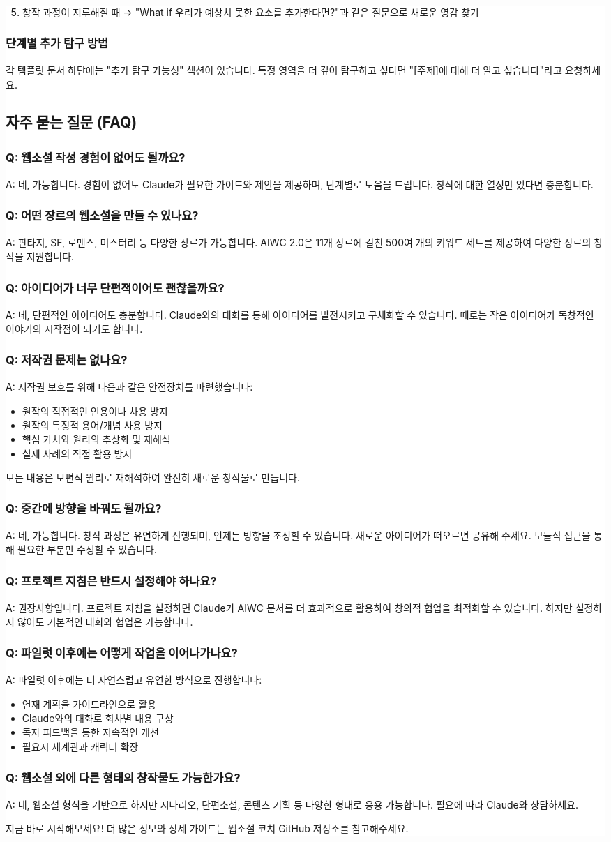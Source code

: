 5. 창작 과정이 지루해질 때
   → "What if 우리가 예상치 못한 요소를 추가한다면?"과 같은 질문으로 새로운 영감 찾기

### 단계별 추가 탐구 방법
각 템플릿 문서 하단에는 "추가 탐구 가능성" 섹션이 있습니다.
특정 영역을 더 깊이 탐구하고 싶다면 "[주제]에 대해 더 알고 싶습니다"라고 요청하세요.

## 자주 묻는 질문 (FAQ)

### Q: 웹소설 작성 경험이 없어도 될까요?
A: 네, 가능합니다. 경험이 없어도 Claude가 필요한 가이드와 제안을 제공하며, 단계별로 도움을 드립니다. 창작에 대한 열정만 있다면 충분합니다.

### Q: 어떤 장르의 웹소설을 만들 수 있나요?
A: 판타지, SF, 로맨스, 미스터리 등 다양한 장르가 가능합니다. AIWC 2.0은 11개 장르에 걸친 500여 개의 키워드 세트를 제공하여 다양한 장르의 창작을 지원합니다.

### Q: 아이디어가 너무 단편적이어도 괜찮을까요?
A: 네, 단편적인 아이디어도 충분합니다. Claude와의 대화를 통해 아이디어를 발전시키고 구체화할 수 있습니다. 때로는 작은 아이디어가 독창적인 이야기의 시작점이 되기도 합니다.

### Q: 저작권 문제는 없나요?
A: 저작권 보호를 위해 다음과 같은 안전장치를 마련했습니다:
- 원작의 직접적인 인용이나 차용 방지
- 원작의 특징적 용어/개념 사용 방지
- 핵심 가치와 원리의 추상화 및 재해석
- 실제 사례의 직접 활용 방지

모든 내용은 보편적 원리로 재해석하여 완전히 새로운 창작물로 만듭니다.

### Q: 중간에 방향을 바꿔도 될까요?
A: 네, 가능합니다. 창작 과정은 유연하게 진행되며, 언제든 방향을 조정할 수 있습니다. 새로운 아이디어가 떠오르면 공유해 주세요. 모듈식 접근을 통해 필요한 부분만 수정할 수 있습니다.

### Q: 프로젝트 지침은 반드시 설정해야 하나요?
A: 권장사항입니다. 프로젝트 지침을 설정하면 Claude가 AIWC 문서를 더 효과적으로 활용하여 창의적 협업을 최적화할 수 있습니다. 하지만 설정하지 않아도 기본적인 대화와 협업은 가능합니다.

### Q: 파일럿 이후에는 어떻게 작업을 이어나가나요?
A: 파일럿 이후에는 더 자연스럽고 유연한 방식으로 진행합니다:
- 연재 계획을 가이드라인으로 활용
- Claude와의 대화로 회차별 내용 구상
- 독자 피드백을 통한 지속적인 개선
- 필요시 세계관과 캐릭터 확장

### Q: 웹소설 외에 다른 형태의 창작물도 가능한가요?
A: 네, 웹소설 형식을 기반으로 하지만 시나리오, 단편소설, 콘텐츠 기획 등 다양한 형태로 응용 가능합니다. 필요에 따라 Claude와 상담하세요.

지금 바로 시작해보세요!
더 많은 정보와 상세 가이드는 웹소설 코치 GitHub 저장소를 참고해주세요.
